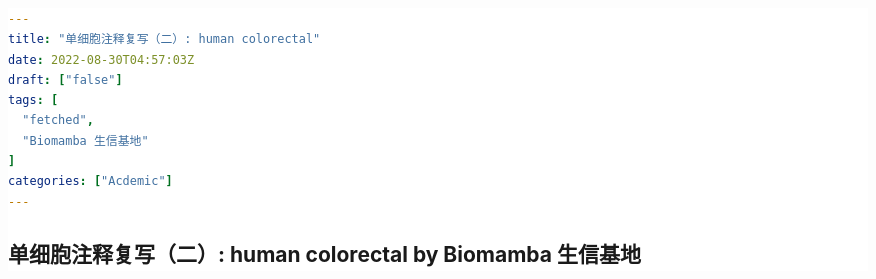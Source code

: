 ```yaml
---
title: "单细胞注释复写（二）: human colorectal"
date: 2022-08-30T04:57:03Z
draft: ["false"]
tags: [
  "fetched",
  "Biomamba 生信基地"
]
categories: ["Acdemic"]
---
```

单细胞注释复写（二）: human colorectal by Biomamba 生信基地
------